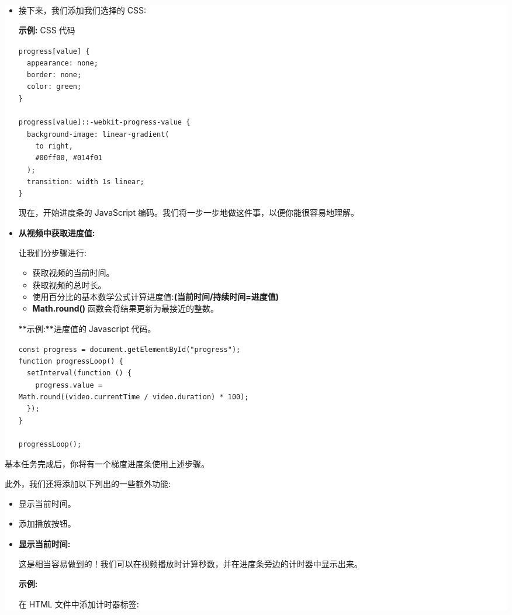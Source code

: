 *   接下来，我们添加我们选择的 CSS:

    **示例:** CSS 代码

    ```htmlhtml
    progress[value] {
      appearance: none; 
      border: none;     
      color: green;   
    }

    progress[value]::-webkit-progress-value {
      background-image: linear-gradient(
        to right,
        #00ff00, #014f01
      );
      transition: width 1s linear;
    }
    ```

    现在，开始进度条的 JavaScript 编码。我们将一步一步地做这件事，以便你能很容易地理解。

*   **从视频中获取进度值:**

    让我们分步骤进行:

    *   获取视频的当前时间。
    *   获取视频的总时长。
    *   使用百分比的基本数学公式计算进度值:**(当前时间/持续时间=进度值)**
    *   **Math.round()** 函数会将结果更新为最接近的整数。

    **示例:**进度值的 Javascript 代码。

    ```htmlhtml
    const progress = document.getElementById("progress");
    function progressLoop() {
      setInterval(function () {
        progress.value = 
    Math.round((video.currentTime / video.duration) * 100);
      });
    }

    progressLoop();
    ```

基本任务完成后，你将有一个梯度进度条使用上述步骤。

此外，我们还将添加以下列出的一些额外功能:

*   显示当前时间。
*   添加播放按钮。

*   **显示当前时间:**

    这是相当容易做到的！我们可以在视频播放时计算秒数，并在进度条旁边的计时器中显示出来。

    **示例:**

    在 HTML 文件中添加计时器标签:

